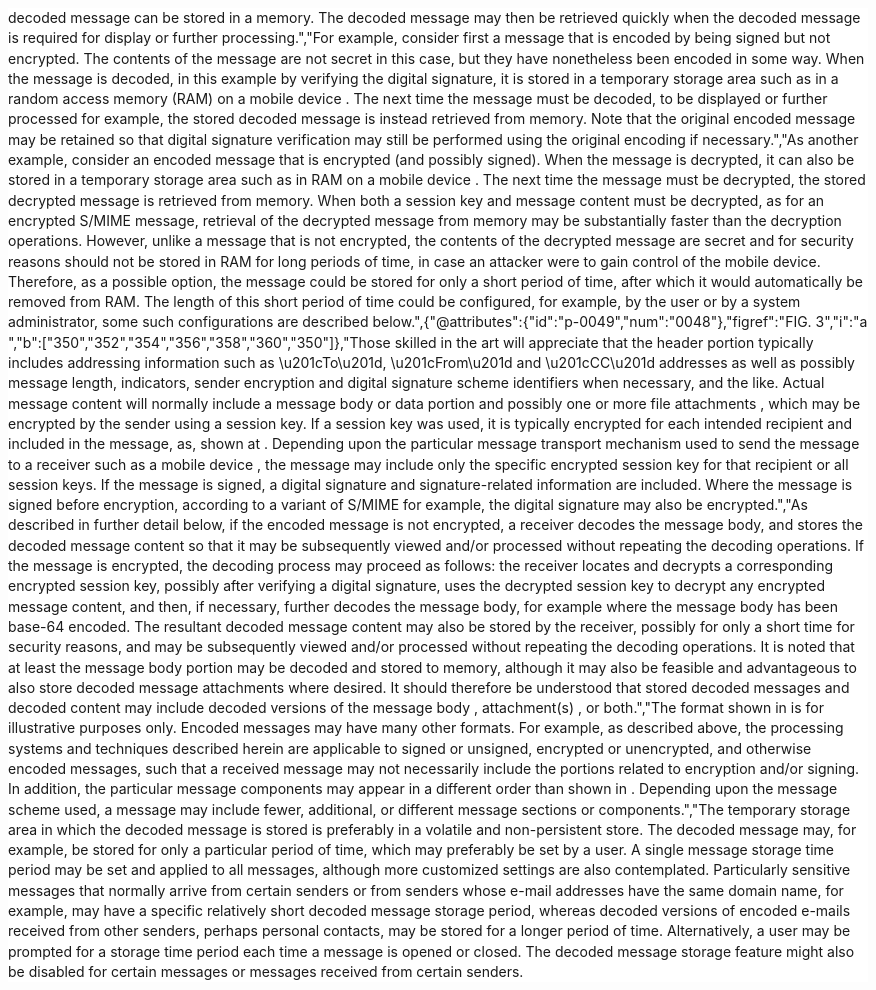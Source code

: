 decoded message can be stored in a memory. The decoded message may then be retrieved quickly when the decoded message is required for display or further processing.","For example, consider first a message that is encoded by being signed but not encrypted. The contents of the message are not secret in this case, but they have nonetheless been encoded in some way. When the message is decoded, in this example by verifying the digital signature, it is stored in a temporary storage area such as in a random access memory (RAM) on a mobile device . The next time the message must be decoded, to be displayed or further processed for example, the stored decoded message is instead retrieved from memory. Note that the original encoded message may be retained so that digital signature verification may still be performed using the original encoding if necessary.","As another example, consider an encoded message that is encrypted (and possibly signed). When the message is decrypted, it can also be stored in a temporary storage area such as in RAM on a mobile device . The next time the message must be decrypted, the stored decrypted message is retrieved from memory. When both a session key and message content must be decrypted, as for an encrypted S\/MIME message, retrieval of the decrypted message from memory may be substantially faster than the decryption operations. However, unlike a message that is not encrypted, the contents of the decrypted message are secret and for security reasons should not be stored in RAM for long periods of time, in case an attacker were to gain control of the mobile device. Therefore, as a possible option, the message could be stored for only a short period of time, after which it would automatically be removed from RAM. The length of this short period of time could be configured, for example, by the user or by a system administrator, some such configurations are described below.",{"@attributes":{"id":"p-0049","num":"0048"},"figref":"FIG. 3","i":"a ","b":["350","352","354","356","358","360","350"]},"Those skilled in the art will appreciate that the header portion typically includes addressing information such as \u201cTo\u201d, \u201cFrom\u201d and \u201cCC\u201d addresses as well as possibly message length, indicators, sender encryption and digital signature scheme identifiers when necessary, and the like. Actual message content will normally include a message body or data portion  and possibly one or more file attachments , which may be encrypted by the sender using a session key. If a session key was used, it is typically encrypted for each intended recipient and included in the message, as, shown at . Depending upon the particular message transport mechanism used to send the message to a receiver such as a mobile device , the message may include only the specific encrypted session key for that recipient or all session keys. If the message is signed, a digital signature and signature-related information  are included. Where the message is signed before encryption, according to a variant of S\/MIME for example, the digital signature may also be encrypted.","As described in further detail below, if the encoded message is not encrypted, a receiver decodes the message body, and stores the decoded message content so that it may be subsequently viewed and\/or processed without repeating the decoding operations. If the message is encrypted, the decoding process may proceed as follows: the receiver locates and decrypts a corresponding encrypted session key, possibly after verifying a digital signature, uses the decrypted session key to decrypt any encrypted message content, and then, if necessary, further decodes the message body, for example where the message body has been base-64 encoded. The resultant decoded message content may also be stored by the receiver, possibly for only a short time for security reasons, and may be subsequently viewed and\/or processed without repeating the decoding operations. It is noted that at least the message body portion  may be decoded and stored to memory, although it may also be feasible and advantageous to also store decoded message attachments where desired. It should therefore be understood that stored decoded messages and decoded content may include decoded versions of the message body , attachment(s) , or both.","The format shown in is for illustrative purposes only. Encoded messages may have many other formats. For example, as described above, the processing systems and techniques described herein are applicable to signed or unsigned, encrypted or unencrypted, and otherwise encoded messages, such that a received message may not necessarily include the portions related to encryption and\/or signing. In addition, the particular message components may appear in a different order than shown in . Depending upon the message scheme used, a message may include fewer, additional, or different message sections or components.","The temporary storage area in which the decoded message is stored is preferably in a volatile and non-persistent store. The decoded message may, for example, be stored for only a particular period of time, which may preferably be set by a user. A single message storage time period may be set and applied to all messages, although more customized settings are also contemplated. Particularly sensitive messages that normally arrive from certain senders or from senders whose e-mail addresses have the same domain name, for example, may have a specific relatively short decoded message storage period, whereas decoded versions of encoded e-mails received from other senders, perhaps personal contacts, may be stored for a longer period of time. Alternatively, a user may be prompted for a storage time period each time a message is opened or closed. The decoded message storage feature might also be disabled for certain messages or messages received from certain senders.